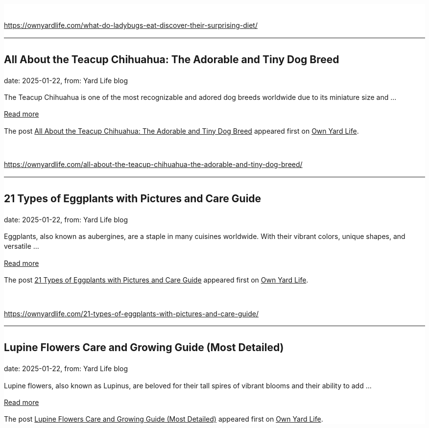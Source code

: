 
<br> 

<https://ownyardlife.com/what-do-ladybugs-eat-discover-their-surprising-diet/>

---

## All About the Teacup Chihuahua: The Adorable and Tiny Dog Breed

date: 2025-01-22, from: Yard Life blog

<p>The Teacup Chihuahua is one of the most recognizable and adored dog breeds worldwide due to its miniature size and ... </p>
<p class="read-more-container"><a title="All About the Teacup Chihuahua: The Adorable and Tiny Dog Breed" class="read-more button" href="https://ownyardlife.com/all-about-the-teacup-chihuahua-the-adorable-and-tiny-dog-breed/#more-22780" aria-label="Read more about All About the Teacup Chihuahua: The Adorable and Tiny Dog Breed">Read more</a></p>
<p>The post <a href="https://ownyardlife.com/all-about-the-teacup-chihuahua-the-adorable-and-tiny-dog-breed/">All About the Teacup Chihuahua: The Adorable and Tiny Dog Breed</a> appeared first on <a href="https://ownyardlife.com">Own Yard Life</a>.</p>
 

<br> 

<https://ownyardlife.com/all-about-the-teacup-chihuahua-the-adorable-and-tiny-dog-breed/>

---

## 21 Types of Eggplants with Pictures and Care Guide

date: 2025-01-22, from: Yard Life blog

<p>Eggplants, also known as aubergines, are a staple in many cuisines worldwide. With their vibrant colors, unique shapes, and versatile ... </p>
<p class="read-more-container"><a title="21 Types of Eggplants with Pictures and Care Guide" class="read-more button" href="https://ownyardlife.com/21-types-of-eggplants-with-pictures-and-care-guide/#more-22758" aria-label="Read more about 21 Types of Eggplants with Pictures and Care Guide">Read more</a></p>
<p>The post <a href="https://ownyardlife.com/21-types-of-eggplants-with-pictures-and-care-guide/">21 Types of Eggplants with Pictures and Care Guide</a> appeared first on <a href="https://ownyardlife.com">Own Yard Life</a>.</p>
 

<br> 

<https://ownyardlife.com/21-types-of-eggplants-with-pictures-and-care-guide/>

---

## Lupine Flowers Care and Growing Guide (Most Detailed)

date: 2025-01-22, from: Yard Life blog

<p>Lupine flowers, also known as Lupinus, are beloved for their tall spires of vibrant blooms and their ability to add ... </p>
<p class="read-more-container"><a title="Lupine Flowers Care and Growing Guide (Most Detailed)" class="read-more button" href="https://ownyardlife.com/lupine-flowers-care-and-growing-guide-most-detailed/#more-22754" aria-label="Read more about Lupine Flowers Care and Growing Guide (Most Detailed)">Read more</a></p>
<p>The post <a href="https://ownyardlife.com/lupine-flowers-care-and-growing-guide-most-detailed/">Lupine Flowers Care and Growing Guide (Most Detailed)</a> appeared first on <a href="https://ownyardlife.com">Own Yard Life</a>.</p>
 